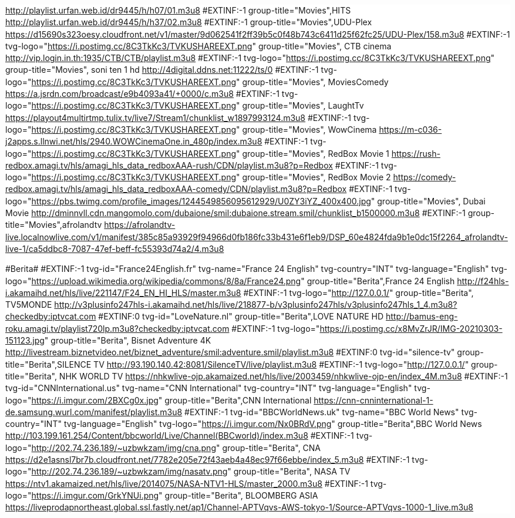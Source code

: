 http://playlist.urfan.web.id/dr9445/h/h07/01.m3u8
#EXTINF:-1 group-title="Movies",HITS
http://playlist.urfan.web.id/dr9445/h/h37/02.m3u8
#EXTINF:-1 group-title="Movies",UDU-Plex
https://d15690s323oesy.cloudfront.net/v1/master/9d062541f2ff39b5c0f48b743c6411d25f62fc25/UDU-Plex/158.m3u8
#EXTINF:-1 tvg-logo="https://i.postimg.cc/8C3TkKc3/TVKUSHAREEXT.png" group-title="Movies", CTB cinema
http://vip.login.in.th:1935/CTB/CTB/playlist.m3u8
#EXTINF:-1 tvg-logo="https://i.postimg.cc/8C3TkKc3/TVKUSHAREEXT.png" group-title="Movies", soni ten 1 hd
http://4digital.ddns.net:11222/ts/0
#EXTINF:-1 tvg-logo="https://i.postimg.cc/8C3TkKc3/TVKUSHAREEXT.png" group-title="Movies", MoviesComedy
https://a.jsrdn.com/broadcast/e9b4093a41/+0000/c.m3u8
#EXTINF:-1 tvg-logo="https://i.postimg.cc/8C3TkKc3/TVKUSHAREEXT.png" group-title="Movies", LaughtTv
https://playout4multirtmp.tulix.tv/live7/Stream1/chunklist_w1897993124.m3u8
#EXTINF:-1 tvg-logo="https://i.postimg.cc/8C3TkKc3/TVKUSHAREEXT.png" group-title="Movies", WowCinema
https://m-c036-j2apps.s.llnwi.net/hls/2940.WOWCinemaOne.in_480p/index.m3u8
#EXTINF:-1 tvg-logo="https://i.postimg.cc/8C3TkKc3/TVKUSHAREEXT.png" group-title="Movies", RedBox Movie 1
https://rush-redbox.amagi.tv/hls/amagi_hls_data_redboxAAA-rush/CDN/playlist.m3u8?p=Redbox
#EXTINF:-1 tvg-logo="https://i.postimg.cc/8C3TkKc3/TVKUSHAREEXT.png" group-title="Movies", RedBox Movie 2
https://comedy-redbox.amagi.tv/hls/amagi_hls_data_redboxAAA-comedy/CDN/playlist.m3u8?p=Redbox
#EXTINF:-1 tvg-logo="https://pbs.twimg.com/profile_images/1244549856095612929/U0ZY3iYZ_400x400.jpg" group-title="Movies", Dubai Movie
http://dminnvll.cdn.mangomolo.com/dubaione/smil:dubaione.stream.smil/chunklist_b1500000.m3u8
#EXTINF:-1 group-title="Movies",afrolandtv
https://afrolandtv-live.localnowlive.com/v1/manifest/385c85a93929f94966d0fb186fc33b431e6f1eb9/DSP_60e4824fda9b1e0dc15f2264_afrolandtv-live-1/ca5ddbc8-7087-47ef-beff-fc55393d74a2/4.m3u8


#Berita#
#EXTINF:-1 tvg-id="France24English.fr" tvg-name="France 24 English" tvg-country="INT" tvg-language="English" tvg-logo="https://upload.wikimedia.org/wikipedia/commons/8/8a/France24.png" group-title="Berita",France 24 English 
http://f24hls-i.akamaihd.net/hls/live/221147/F24_EN_HI_HLS/master.m3u8
#EXTINF:-1 tvg-logo="http://127.0.0.1/" group-title="Berita", TV5MONDE
http://v3plusinfo247hls-i.akamaihd.net/hls/live/218877-b/v3plusinfo247hls/v3plusinfo247hls_1_4.m3u8?checkedby:iptvcat.com
#EXTINF:0 tvg-id="LoveNature.nl" group-title="Berita",LOVE NATURE HD
http://bamus-eng-roku.amagi.tv/playlist720lp.m3u8?checkedby:iptvcat.com
#EXTINF:-1  tvg-logo="https://i.postimg.cc/x8MvZrJR/IMG-20210303-151123.jpg" group-title="Berita", Bisnet Adventure 4K
http://livestream.biznetvideo.net/biznet_adventure/smil:adventure.smil/playlist.m3u8
#EXTINF:0 tvg-id="silence-tv" group-title="Berita",SILENCE TV
http://93.190.140.42:8081/SilenceTV/live/playlist.m3u8
#EXTINF:-1 tvg-logo="http://127.0.0.1/" group-title="Berita", NHK WORLD TV
https://nhkwlive-ojp.akamaized.net/hls/live/2003459/nhkwlive-ojp-en/index_4M.m3u8
#EXTINF:-1 tvg-id="CNNInternational.us" tvg-name="CNN International" tvg-country="INT" tvg-language="English" tvg-logo="https://i.imgur.com/2BXCg0x.jpg" group-title="Berita",CNN International 
https://cnn-cnninternational-1-de.samsung.wurl.com/manifest/playlist.m3u8
#EXTINF:-1 tvg-id="BBCWorldNews.uk" tvg-name="BBC World News" tvg-country="INT" tvg-language="English" tvg-logo="https://i.imgur.com/Nx0BRdV.png" group-title="Berita",BBC World News 
http://103.199.161.254/Content/bbcworld/Live/Channel(BBCworld)/index.m3u8
#EXTINF:-1 tvg-logo="http://202.74.236.189/~uzbwkzam/img/cna.png" group-title="Berita", CNA
https://d2e1asnsl7br7b.cloudfront.net/7782e205e72f43aeb4a48ec97f66ebbe/index_5.m3u8
#EXTINF:-1 tvg-logo="http://202.74.236.189/~uzbwkzam/img/nasatv.png" group-title="Berita", NASA TV
https://ntv1.akamaized.net/hls/live/2014075/NASA-NTV1-HLS/master_2000.m3u8
#EXTINF:-1 tvg-logo="https://i.imgur.com/GrkYNUi.png" group-title="Berita", BLOOMBERG ASIA
https://liveprodapnortheast.global.ssl.fastly.net/ap1/Channel-APTVqvs-AWS-tokyo-1/Source-APTVqvs-1000-1_live.m3u8
